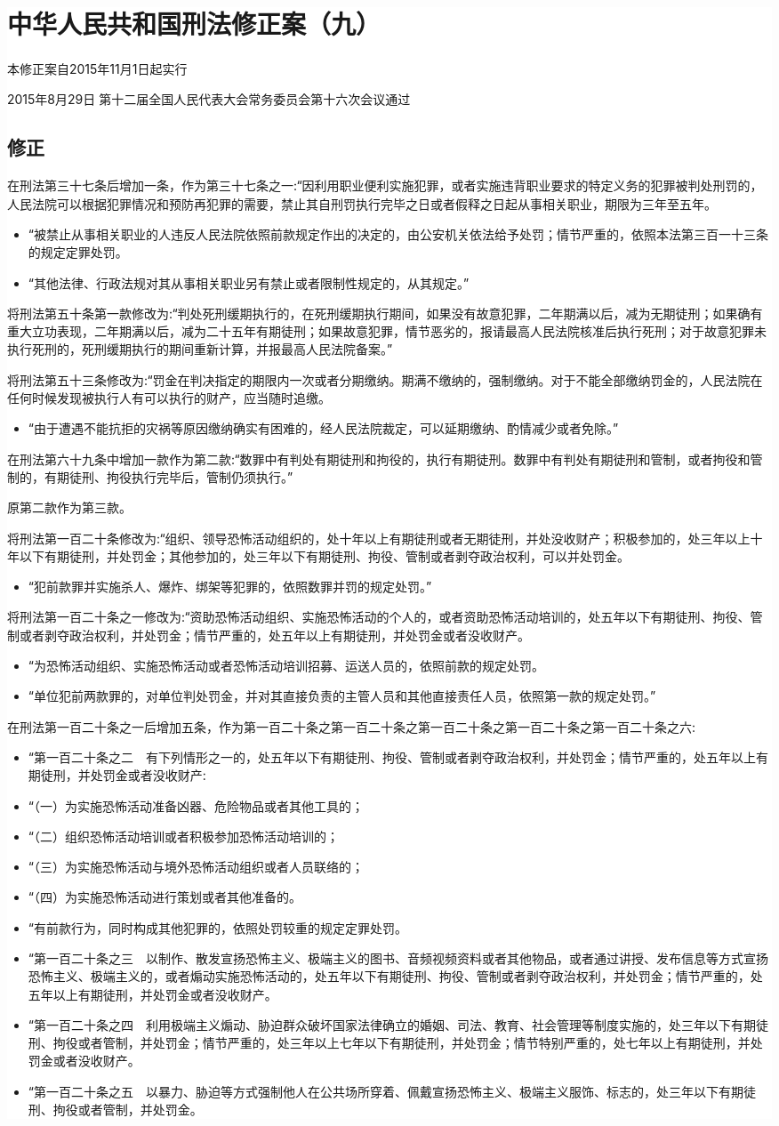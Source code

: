 # 中华人民共和国刑法修正案（九）

本修正案自2015年11月1日起实行

2015年8月29日 第十二届全国人民代表大会常务委员会第十六次会议通过



## 修正

在刑法第三十七条后增加一条，作为第三十七条之一:“因利用职业便利实施犯罪，或者实施违背职业要求的特定义务的犯罪被判处刑罚的，人民法院可以根据犯罪情况和预防再犯罪的需要，禁止其自刑罚执行完毕之日或者假释之日起从事相关职业，期限为三年至五年。

- “被禁止从事相关职业的人违反人民法院依照前款规定作出的决定的，由公安机关依法给予处罚；情节严重的，依照本法第三百一十三条的规定定罪处罚。

- “其他法律、行政法规对其从事相关职业另有禁止或者限制性规定的，从其规定。”

将刑法第五十条第一款修改为:“判处死刑缓期执行的，在死刑缓期执行期间，如果没有故意犯罪，二年期满以后，减为无期徒刑；如果确有重大立功表现，二年期满以后，减为二十五年有期徒刑；如果故意犯罪，情节恶劣的，报请最高人民法院核准后执行死刑；对于故意犯罪未执行死刑的，死刑缓期执行的期间重新计算，并报最高人民法院备案。”

将刑法第五十三条修改为:“罚金在判决指定的期限内一次或者分期缴纳。期满不缴纳的，强制缴纳。对于不能全部缴纳罚金的，人民法院在任何时候发现被执行人有可以执行的财产，应当随时追缴。

- “由于遭遇不能抗拒的灾祸等原因缴纳确实有困难的，经人民法院裁定，可以延期缴纳、酌情减少或者免除。”

在刑法第六十九条中增加一款作为第二款:“数罪中有判处有期徒刑和拘役的，执行有期徒刑。数罪中有判处有期徒刑和管制，或者拘役和管制的，有期徒刑、拘役执行完毕后，管制仍须执行。”

原第二款作为第三款。

将刑法第一百二十条修改为:“组织、领导恐怖活动组织的，处十年以上有期徒刑或者无期徒刑，并处没收财产；积极参加的，处三年以上十年以下有期徒刑，并处罚金；其他参加的，处三年以下有期徒刑、拘役、管制或者剥夺政治权利，可以并处罚金。

- “犯前款罪并实施杀人、爆炸、绑架等犯罪的，依照数罪并罚的规定处罚。”

将刑法第一百二十条之一修改为:“资助恐怖活动组织、实施恐怖活动的个人的，或者资助恐怖活动培训的，处五年以下有期徒刑、拘役、管制或者剥夺政治权利，并处罚金；情节严重的，处五年以上有期徒刑，并处罚金或者没收财产。

- “为恐怖活动组织、实施恐怖活动或者恐怖活动培训招募、运送人员的，依照前款的规定处罚。

- “单位犯前两款罪的，对单位判处罚金，并对其直接负责的主管人员和其他直接责任人员，依照第一款的规定处罚。”

在刑法第一百二十条之一后增加五条，作为第一百二十条之第一百二十条之第一百二十条之第一百二十条之第一百二十条之六:

- “第一百二十条之二　有下列情形之一的，处五年以下有期徒刑、拘役、管制或者剥夺政治权利，并处罚金；情节严重的，处五年以上有期徒刑，并处罚金或者没收财产:

- “（一）为实施恐怖活动准备凶器、危险物品或者其他工具的；

- “（二）组织恐怖活动培训或者积极参加恐怖活动培训的；

- “（三）为实施恐怖活动与境外恐怖活动组织或者人员联络的；

- “（四）为实施恐怖活动进行策划或者其他准备的。

- “有前款行为，同时构成其他犯罪的，依照处罚较重的规定定罪处罚。

- “第一百二十条之三　以制作、散发宣扬恐怖主义、极端主义的图书、音频视频资料或者其他物品，或者通过讲授、发布信息等方式宣扬恐怖主义、极端主义的，或者煽动实施恐怖活动的，处五年以下有期徒刑、拘役、管制或者剥夺政治权利，并处罚金；情节严重的，处五年以上有期徒刑，并处罚金或者没收财产。

- “第一百二十条之四　利用极端主义煽动、胁迫群众破坏国家法律确立的婚姻、司法、教育、社会管理等制度实施的，处三年以下有期徒刑、拘役或者管制，并处罚金；情节严重的，处三年以上七年以下有期徒刑，并处罚金；情节特别严重的，处七年以上有期徒刑，并处罚金或者没收财产。

- “第一百二十条之五　以暴力、胁迫等方式强制他人在公共场所穿着、佩戴宣扬恐怖主义、极端主义服饰、标志的，处三年以下有期徒刑、拘役或者管制，并处罚金。
